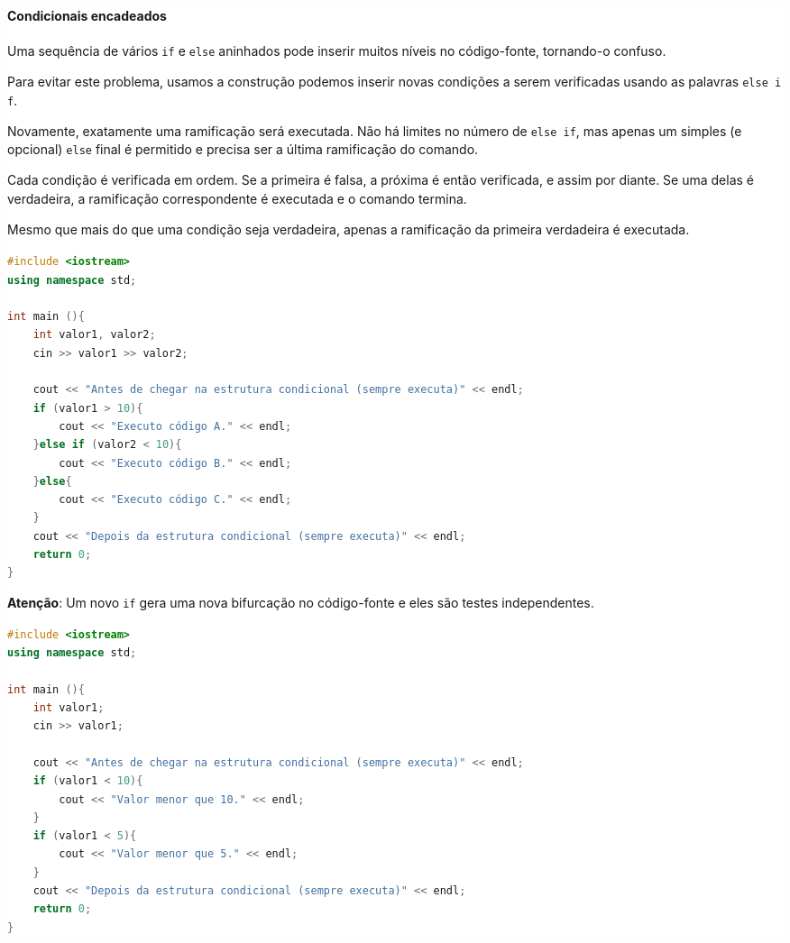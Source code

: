 #### Condicionais encadeados

Uma sequência de vários `if` e `else` aninhados pode inserir muitos níveis no código-fonte, tornando-o confuso. 

Para evitar este problema, usamos a construção podemos inserir novas condições a serem verificadas usando as palavras `else if`. 

Novamente, exatamente uma ramificação será executada. Não há limites no número de `else if`, mas apenas um simples (e opcional) `else` final é permitido e precisa ser a última ramificação do comando.

Cada condição é verificada em ordem. Se a primeira é falsa, a próxima é então verificada, e assim por diante. Se uma delas é verdadeira, a ramificação correspondente é executada e o comando termina. 

Mesmo que mais do que uma condição seja verdadeira, apenas a ramificação da primeira verdadeira é executada.

```C++
#include <iostream>
using namespace std;

int main (){
    int valor1, valor2;
    cin >> valor1 >> valor2;

    cout << "Antes de chegar na estrutura condicional (sempre executa)" << endl;
    if (valor1 > 10){
        cout << "Executo código A." << endl;
    }else if (valor2 < 10){
        cout << "Executo código B." << endl;     
    }else{
        cout << "Executo código C." << endl;     
    }
    cout << "Depois da estrutura condicional (sempre executa)" << endl;
    return 0;
}
```

**Atenção**: Um novo `if` gera uma nova bifurcação no código-fonte e eles são testes independentes.

```C++
#include <iostream>
using namespace std;

int main (){
    int valor1;
    cin >> valor1;

    cout << "Antes de chegar na estrutura condicional (sempre executa)" << endl;
    if (valor1 < 10){
        cout << "Valor menor que 10." << endl;
    }
    if (valor1 < 5){
        cout << "Valor menor que 5." << endl;     
    }
    cout << "Depois da estrutura condicional (sempre executa)" << endl;
    return 0;
}
```
